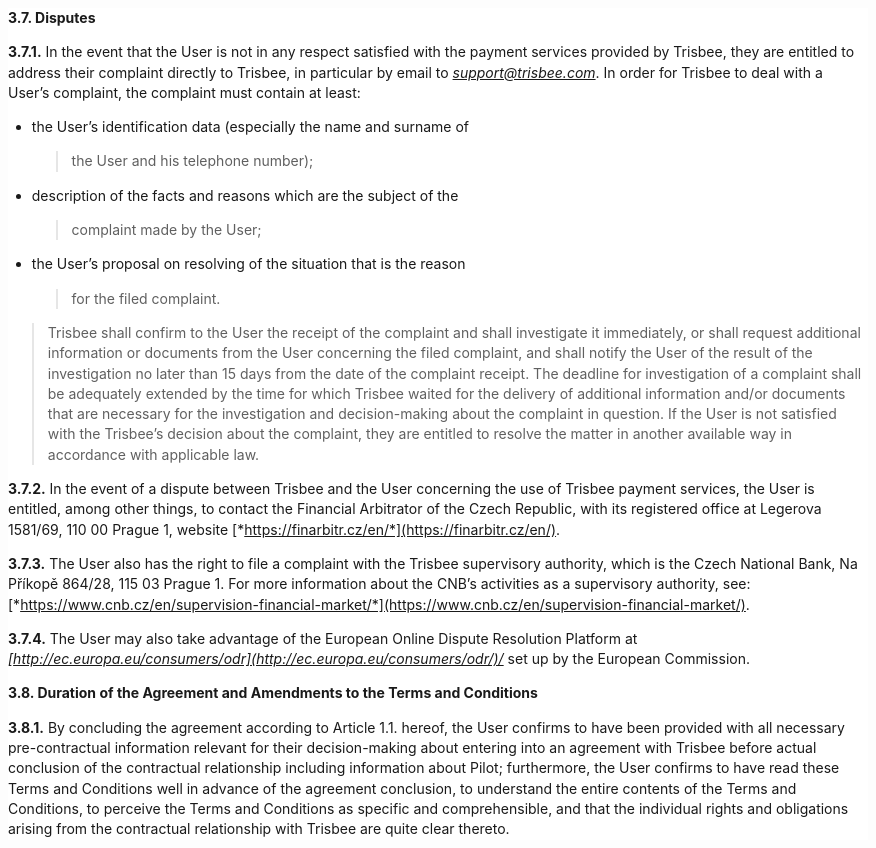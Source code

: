 **3.7. Disputes**

**3.7.1.** In the event that the User is not in any respect satisfied
with the payment services provided by Trisbee, they are entitled to
address their complaint directly to Trisbee, in particular by email to
[*support@trisbee.com*](mailto:support@trisbee.com). In order for
Trisbee to deal with a User’s complaint, the complaint must contain at
least:

-   the User’s identification data (especially the name and surname of
    > the User and his telephone number);

-   description of the facts and reasons which are the subject of the
    > complaint made by the User;

-   the User’s proposal on resolving of the situation that is the reason
    > for the filed complaint.

> Trisbee shall confirm to the User the receipt of the complaint and
> shall investigate it immediately, or shall request additional
> information or documents from the User concerning the filed complaint,
> and shall notify the User of the result of the investigation no later
> than 15 days from the date of the complaint receipt. The deadline for
> investigation of a complaint shall be adequately extended by the time
> for which Trisbee waited for the delivery of additional information
> and/or documents that are necessary for the investigation and
> decision-making about the complaint in question. If the User is not
> satisfied with the Trisbee’s decision about the complaint, they are
> entitled to resolve the matter in another available way in accordance
> with applicable law.

**3.7.2.** In the event of a dispute between Trisbee and the User
concerning the use of Trisbee payment services, the User is entitled,
among other things, to contact the Financial Arbitrator of the Czech
Republic, with its registered office at Legerova 1581/69, 110 00 Prague
1, website [*https://finarbitr.cz/en/*](https://finarbitr.cz/en/).

**3.7.3.** The User also has the right to file a complaint with the
Trisbee supervisory authority, which is the Czech National Bank, Na
Příkopě 864/28, 115 03 Prague 1. For more information about the CNB’s
activities as a supervisory authority, see:
[*https://www.cnb.cz/en/supervision-financial-market/*](https://www.cnb.cz/en/supervision-financial-market/).

**3.7.4.** The User may also take advantage of the European Online
Dispute Resolution Platform at
*[http://ec.europa.eu/consumers/odr](http://ec.europa.eu/consumers/odr/)/*
set up by the European Commission.

<span id="_heading=h.2jxsxqh" class="anchor"></span>**3.8. Duration of
the Agreement and Amendments to the Terms and Conditions**

**3.8.1.** By concluding the agreement according to Article 1.1. hereof,
the User confirms to have been provided with all necessary
pre-contractual information relevant for their decision-making about
entering into an agreement with Trisbee before actual conclusion of the
contractual relationship including information about Pilot; furthermore,
the User confirms to have read these Terms and Conditions well in
advance of the agreement conclusion, to understand the entire contents
of the Terms and Conditions, to perceive the Terms and Conditions as
specific and comprehensible, and that the individual rights and
obligations arising from the contractual relationship with Trisbee are
quite clear thereto.
